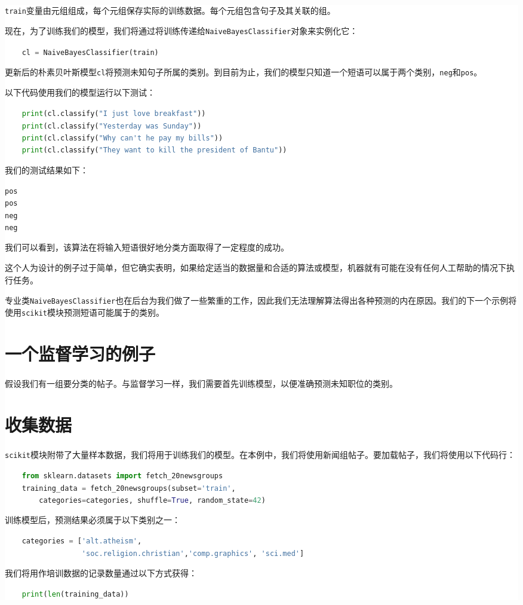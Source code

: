 `train`变量由元组组成，每个元组保存实际的训练数据。每个元组包含句子及其关联的组。

现在，为了训练我们的模型，我们将通过将训练传递给`NaiveBayesClassifier`对象来实例化它：

```py
    cl = NaiveBayesClassifier(train) 
```

更新后的朴素贝叶斯模型`cl`将预测未知句子所属的类别。到目前为止，我们的模型只知道一个短语可以属于两个类别，`neg`和`pos`。

以下代码使用我们的模型运行以下测试：

```py
    print(cl.classify("I just love breakfast")) 
    print(cl.classify("Yesterday was Sunday")) 
    print(cl.classify("Why can't he pay my bills")) 
    print(cl.classify("They want to kill the president of Bantu")) 
```

我们的测试结果如下：

```py
pos 
pos 
neg 
neg 
```

我们可以看到，该算法在将输入短语很好地分类方面取得了一定程度的成功。

这个人为设计的例子过于简单，但它确实表明，如果给定适当的数据量和合适的算法或模型，机器就有可能在没有任何人工帮助的情况下执行任务。

专业类`NaiveBayesClassifier`也在后台为我们做了一些繁重的工作，因此我们无法理解算法得出各种预测的内在原因。我们的下一个示例将使用`scikit`模块预测短语可能属于的类别。

# 一个监督学习的例子

假设我们有一组要分类的帖子。与监督学习一样，我们需要首先训练模型，以便准确预测未知职位的类别。

# 收集数据

`scikit`模块附带了大量样本数据，我们将用于训练我们的模型。在本例中，我们将使用新闻组帖子。要加载帖子，我们将使用以下代码行：

```py
    from sklearn.datasets import fetch_20newsgroups 
    training_data = fetch_20newsgroups(subset='train',     
        categories=categories, shuffle=True, random_state=42) 
```

训练模型后，预测结果必须属于以下类别之一：

```py
    categories = ['alt.atheism', 
                  'soc.religion.christian','comp.graphics', 'sci.med'] 
```

我们将用作培训数据的记录数量通过以下方式获得：

```py
    print(len(training_data)) 
```
